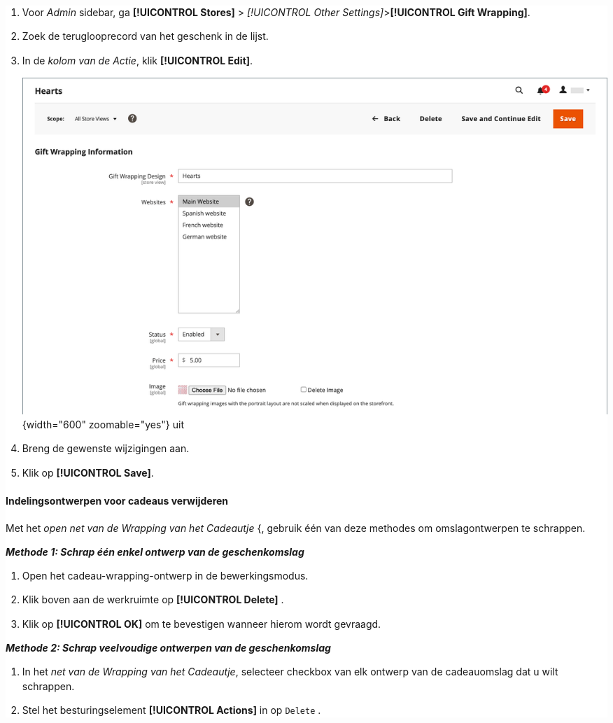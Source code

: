 1. Voor _Admin_ sidebar, ga **[!UICONTROL Stores]** > _[!UICONTROL Other Settings]_>**[!UICONTROL Gift Wrapping]**.

1. Zoek de teruglooprecord van het geschenk in de lijst.

1. In de _kolom van de Actie_, klik **[!UICONTROL Edit]**.

   ![&#x200B; geef gift het verpakken informatie &#x200B;](./assets/gift-wrapping-edit.png){width="600" zoomable="yes"} uit

1. Breng de gewenste wijzigingen aan.

1. Klik op **[!UICONTROL Save]**.

#### Indelingsontwerpen voor cadeaus verwijderen

Met het _open net van de Wrapping van het Cadeautje_ &lbrace;, gebruik één van deze methodes om omslagontwerpen te schrappen.

**_Methode 1: Schrap één enkel ontwerp van de geschenkomslag_**

1. Open het cadeau-wrapping-ontwerp in de bewerkingsmodus.

1. Klik boven aan de werkruimte op **[!UICONTROL Delete]** .

1. Klik op **[!UICONTROL OK]** om te bevestigen wanneer hierom wordt gevraagd.

**_Methode 2: Schrap veelvoudige ontwerpen van de geschenkomslag_**

1. In het _net van de Wrapping van het Cadeautje_, selecteer checkbox van elk ontwerp van de cadeauomslag dat u wilt schrappen.

1. Stel het besturingselement **[!UICONTROL Actions]** in op `Delete` .
